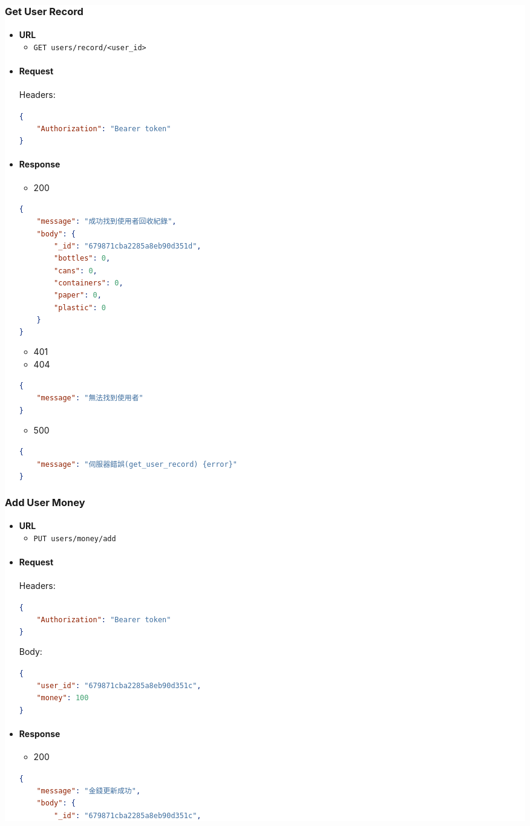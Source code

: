 ### Get User Record
+ **URL**
    + `GET users/record/<user_id>`
+ #### Request
    Headers:
    ```json
    {
        "Authorization": "Bearer token" 
    }
    ```
+ #### Response
    - 200
    ```json
    {
        "message": "成功找到使用者回收紀錄",
        "body": {
            "_id": "679871cba2285a8eb90d351d",
            "bottles": 0,
            "cans": 0,
            "containers": 0,
            "paper": 0,
            "plastic": 0
        }
    }
    ```
    - 401
    - 404
    ```json
    {
        "message": "無法找到使用者"
    }
    ```
    - 500
    ```json
    {
        "message": "伺服器錯誤(get_user_record) {error}"
    }
    ```

### Add User Money
+ **URL**
    + `PUT users/money/add`
+ #### Request
    Headers:
    ```json
    {
        "Authorization": "Bearer token" 
    }
    ```
    Body:
    ```json
    {
        "user_id": "679871cba2285a8eb90d351c",
        "money": 100
    }
    ```
+ #### Response
    - 200
    ```json
    {
        "message": "金錢更新成功",
        "body": {
            "_id": "679871cba2285a8eb90d351c",